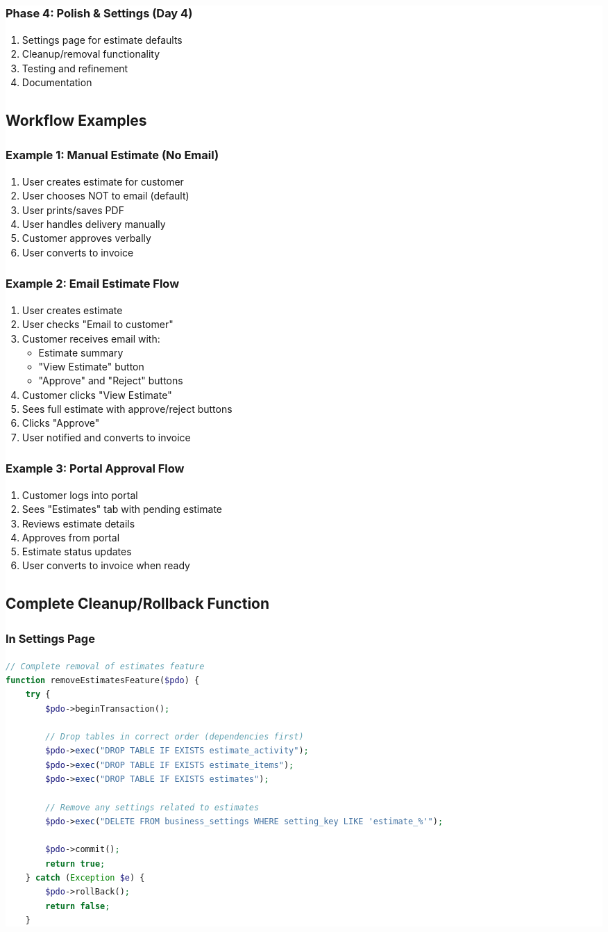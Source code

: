 ### Phase 4: Polish & Settings (Day 4)
1. Settings page for estimate defaults
2. Cleanup/removal functionality
3. Testing and refinement
4. Documentation

## Workflow Examples

### Example 1: Manual Estimate (No Email)

1. User creates estimate for customer
2. User chooses NOT to email (default)
3. User prints/saves PDF
4. User handles delivery manually
5. Customer approves verbally
6. User converts to invoice

### Example 2: Email Estimate Flow

1. User creates estimate
2. User checks "Email to customer"
3. Customer receives email with:
   - Estimate summary
   - "View Estimate" button
   - "Approve" and "Reject" buttons
4. Customer clicks "View Estimate"
5. Sees full estimate with approve/reject buttons
6. Clicks "Approve"
7. User notified and converts to invoice

### Example 3: Portal Approval Flow

1. Customer logs into portal
2. Sees "Estimates" tab with pending estimate
3. Reviews estimate details
4. Approves from portal
5. Estimate status updates
6. User converts to invoice when ready

## Complete Cleanup/Rollback Function

### In Settings Page

```php
// Complete removal of estimates feature
function removeEstimatesFeature($pdo) {
    try {
        $pdo->beginTransaction();
        
        // Drop tables in correct order (dependencies first)
        $pdo->exec("DROP TABLE IF EXISTS estimate_activity");
        $pdo->exec("DROP TABLE IF EXISTS estimate_items");
        $pdo->exec("DROP TABLE IF EXISTS estimates");
        
        // Remove any settings related to estimates
        $pdo->exec("DELETE FROM business_settings WHERE setting_key LIKE 'estimate_%'");
        
        $pdo->commit();
        return true;
    } catch (Exception $e) {
        $pdo->rollBack();
        return false;
    }
```